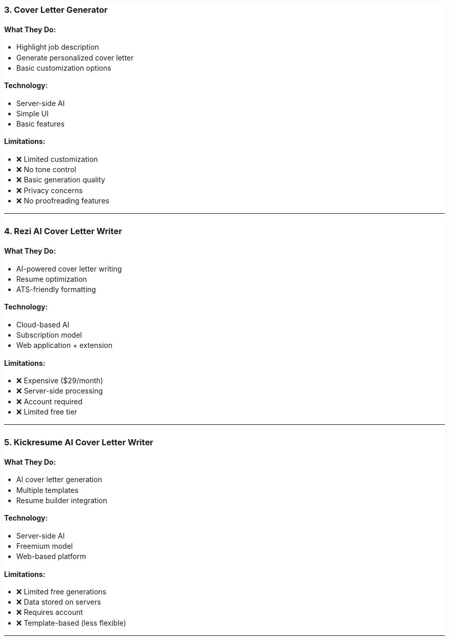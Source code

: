 
### 3. Cover Letter Generator

**What They Do:**
- Highlight job description
- Generate personalized cover letter
- Basic customization options

**Technology:**
- Server-side AI
- Simple UI
- Basic features

**Limitations:**
- ❌ Limited customization
- ❌ No tone control
- ❌ Basic generation quality
- ❌ Privacy concerns
- ❌ No proofreading features

---

### 4. Rezi AI Cover Letter Writer

**What They Do:**
- AI-powered cover letter writing
- Resume optimization
- ATS-friendly formatting

**Technology:**
- Cloud-based AI
- Subscription model
- Web application + extension

**Limitations:**
- ❌ Expensive ($29/month)
- ❌ Server-side processing
- ❌ Account required
- ❌ Limited free tier

---

### 5. Kickresume AI Cover Letter Writer

**What They Do:**
- AI cover letter generation
- Multiple templates
- Resume builder integration

**Technology:**
- Server-side AI
- Freemium model
- Web-based platform

**Limitations:**
- ❌ Limited free generations
- ❌ Data stored on servers
- ❌ Requires account
- ❌ Template-based (less flexible)

---